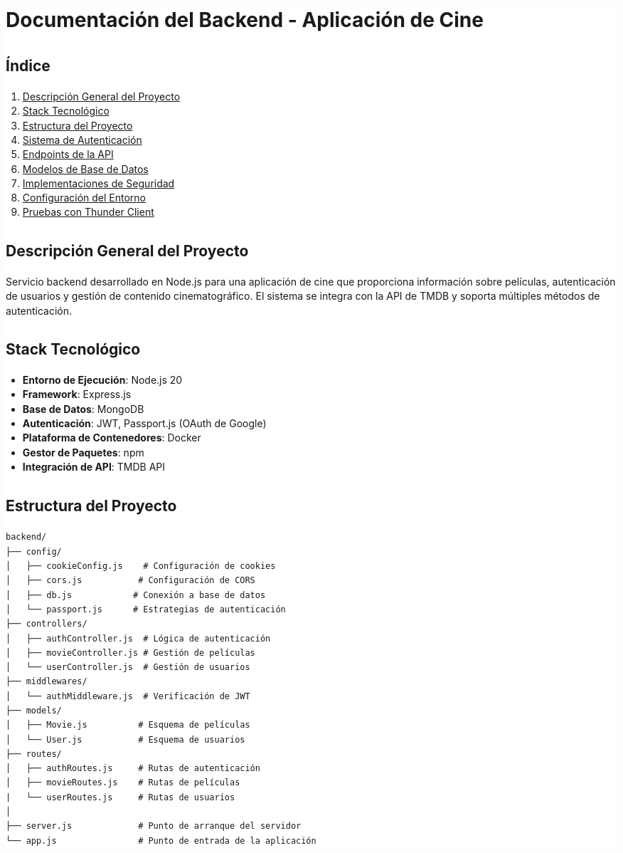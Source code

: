 # Documentación del Backend - Aplicación de Cine

## Índice

1. [Descripción General del Proyecto](#descripción-general-del-proyecto)
2. [Stack Tecnológico](#stack-tecnológico)
3. [Estructura del Proyecto](#estructura-del-proyecto)
4. [Sistema de Autenticación](#sistema-de-autenticación)
5. [Endpoints de la API](#endpoints-de-la-api)
6. [Modelos de Base de Datos](#modelos-de-base-de-datos)
7. [Implementaciones de Seguridad](#implementaciones-de-seguridad)
8. [Configuración del Entorno](#configuración-del-entorno)
9. [Pruebas con Thunder Client](#guía-de-pruebas-con-thunder-client)

## Descripción General del Proyecto

Servicio backend desarrollado en Node.js para una aplicación de cine que proporciona información sobre películas, autenticación de usuarios y gestión de contenido cinematográfico. El sistema se integra con la API de TMDB y soporta múltiples métodos de autenticación.

## Stack Tecnológico

- **Entorno de Ejecución**: Node.js 20
- **Framework**: Express.js
- **Base de Datos**: MongoDB
- **Autenticación**: JWT, Passport.js (OAuth de Google)
- **Plataforma de Contenedores**: Docker
- **Gestor de Paquetes**: npm
- **Integración de API**: TMDB API

## Estructura del Proyecto

```
backend/
├── config/
│   ├── cookieConfig.js    # Configuración de cookies
│   ├── cors.js           # Configuración de CORS
│   ├── db.js            # Conexión a base de datos
│   └── passport.js      # Estrategias de autenticación
├── controllers/
│   ├── authController.js  # Lógica de autenticación
│   ├── movieController.js # Gestión de películas
│   └── userController.js  # Gestión de usuarios
├── middlewares/
│   └── authMiddleware.js  # Verificación de JWT
├── models/
│   ├── Movie.js          # Esquema de películas
│   └── User.js           # Esquema de usuarios
├── routes/
│   ├── authRoutes.js     # Rutas de autenticación
│   ├── movieRoutes.js    # Rutas de películas
|   └── userRoutes.js     # Rutas de usuarios
│ 
├── server.js             # Punto de arranque del servidor
└── app.js                # Punto de entrada de la aplicación
```
